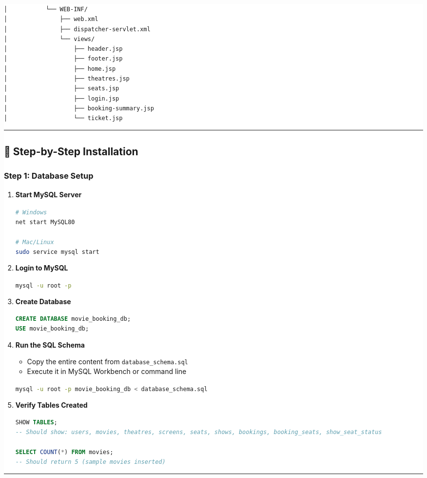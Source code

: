 ```
│           └── WEB-INF/
│               ├── web.xml
│               ├── dispatcher-servlet.xml
│               └── views/
│                   ├── header.jsp
│                   ├── footer.jsp
│                   ├── home.jsp
│                   ├── theatres.jsp
│                   ├── seats.jsp
│                   ├── login.jsp
│                   ├── booking-summary.jsp
│                   └── ticket.jsp
```

---

## 🔧 Step-by-Step Installation

### Step 1: Database Setup

1. **Start MySQL Server**
   ```bash
   # Windows
   net start MySQL80
   
   # Mac/Linux
   sudo service mysql start
   ```

2. **Login to MySQL**
   ```bash
   mysql -u root -p
   ```

3. **Create Database**
   ```sql
   CREATE DATABASE movie_booking_db;
   USE movie_booking_db;
   ```

4. **Run the SQL Schema**
   - Copy the entire content from `database_schema.sql`
   - Execute it in MySQL Workbench or command line
   ```bash
   mysql -u root -p movie_booking_db < database_schema.sql
   ```

5. **Verify Tables Created**
   ```sql
   SHOW TABLES;
   -- Should show: users, movies, theatres, screens, seats, shows, bookings, booking_seats, show_seat_status
   
   SELECT COUNT(*) FROM movies;
   -- Should return 5 (sample movies inserted)
   ```

---